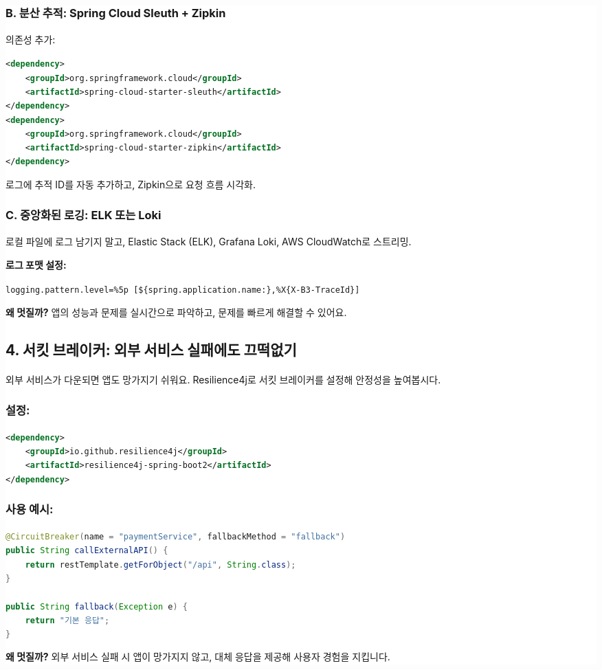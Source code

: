 ### B. 분산 추적: Spring Cloud Sleuth + Zipkin

의존성 추가:

```xml
<dependency>
    <groupId>org.springframework.cloud</groupId>
    <artifactId>spring-cloud-starter-sleuth</artifactId>
</dependency>
<dependency>
    <groupId>org.springframework.cloud</groupId>
    <artifactId>spring-cloud-starter-zipkin</artifactId>
</dependency>
```

로그에 추적 ID를 자동 추가하고, Zipkin으로 요청 흐름 시각화.

### C. 중앙화된 로깅: ELK 또는 Loki

로컬 파일에 로그 남기지 말고, Elastic Stack (ELK), Grafana Loki, AWS CloudWatch로 스트리밍.

**로그 포맷 설정:**

```properties
logging.pattern.level=%5p [${spring.application.name:},%X{X-B3-TraceId}]
```

**왜 멋질까?** 앱의 성능과 문제를 실시간으로 파악하고, 문제를 빠르게 해결할 수 있어요.

## 4. 서킷 브레이커: 외부 서비스 실패에도 끄떡없기

외부 서비스가 다운되면 앱도 망가지기 쉬워요. Resilience4j로 서킷 브레이커를 설정해 안정성을 높여봅시다.

### 설정:

```xml
<dependency>
    <groupId>io.github.resilience4j</groupId>
    <artifactId>resilience4j-spring-boot2</artifactId>
</dependency>
```

### 사용 예시:

```java
@CircuitBreaker(name = "paymentService", fallbackMethod = "fallback")
public String callExternalAPI() {
    return restTemplate.getForObject("/api", String.class);
}

public String fallback(Exception e) {
    return "기본 응답";
}
```

**왜 멋질까?** 외부 서비스 실패 시 앱이 망가지지 않고, 대체 응답을 제공해 사용자 경험을 지킵니다.
